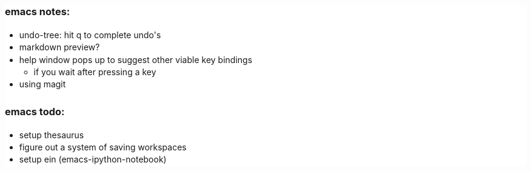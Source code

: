 ### emacs notes:
- undo-tree: hit q to complete undo's
- markdown preview?
- help window pops up to suggest other viable key bindings
    - if you wait after pressing a key
- using magit

### emacs todo:
- setup thesaurus
- figure out a system of saving workspaces
- setup ein (emacs-ipython-notebook)

